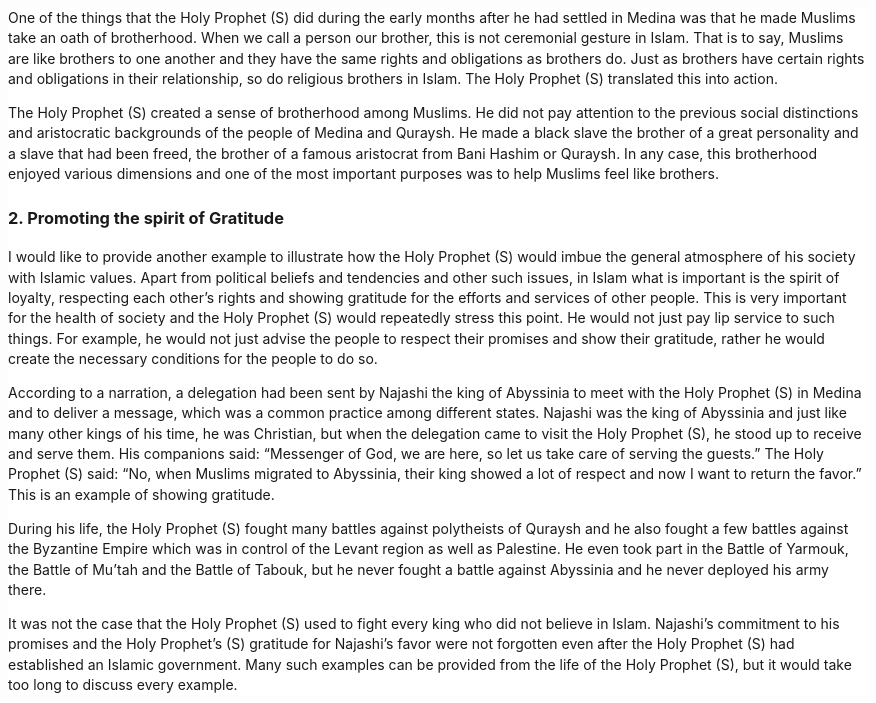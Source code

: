 One of the things that the Holy Prophet (S) did during the early months
after he had settled in Medina was that he made Muslims take an oath of
brotherhood. When we call a person our brother, this is not ceremonial
gesture in Islam. That is to say, Muslims are like brothers to one
another and they have the same rights and obligations as brothers do.
Just as brothers have certain rights and obligations in their
relationship, so do religious brothers in Islam. The Holy Prophet (S)
translated this into action.

The Holy Prophet (S) created a sense of brotherhood among Muslims. He
did not pay attention to the previous social distinctions and
aristocratic backgrounds of the people of Medina and Quraysh. He made a
black slave the brother of a great personality and a slave that had been
freed, the brother of a famous aristocrat from Bani Hashim or Quraysh.
In any case, this brotherhood enjoyed various dimensions and one of the
most important purposes was to help Muslims feel like brothers.

### 2. Promoting the spirit of Gratitude

I would like to provide another example to illustrate how the Holy
Prophet (S) would imbue the general atmosphere of his society with
Islamic values. Apart from political beliefs and tendencies and other
such issues, in Islam what is important is the spirit of loyalty,
respecting each other’s rights and showing gratitude for the efforts and
services of other people. This is very important for the health of
society and the Holy Prophet (S) would repeatedly stress this point. He
would not just pay lip service to such things. For example, he would not
just advise the people to respect their promises and show their
gratitude, rather he would create the necessary conditions for the
people to do so.

According to a narration, a delegation had been sent by Najashi the king
of Abyssinia to meet with the Holy Prophet (S) in Medina and to deliver
a message, which was a common practice among different states. Najashi
was the king of Abyssinia and just like many other kings of his time, he
was Christian, but when the delegation came to visit the Holy Prophet
(S), he stood up to receive and serve them. His companions said:
“Messenger of God, we are here, so let us take care of serving the
guests.” The Holy Prophet (S) said: “No, when Muslims migrated to
Abyssinia, their king showed a lot of respect and now I want to return
the favor.” This is an example of showing gratitude.

During his life, the Holy Prophet (S) fought many battles against
polytheists of Quraysh and he also fought a few battles against the
Byzantine Empire which was in control of the Levant region as well as
Palestine. He even took part in the Battle of Yarmouk, the Battle of
Mu’tah and the Battle of Tabouk, but he never fought a battle against
Abyssinia and he never deployed his army there.

It was not the case that the Holy Prophet (S) used to fight every king
who did not believe in Islam. Najashi’s commitment to his promises and
the Holy Prophet’s (S) gratitude for Najashi’s favor were not forgotten
even after the Holy Prophet (S) had established an Islamic government.
Many such examples can be provided from the life of the Holy Prophet
(S), but it would take too long to discuss every example.
